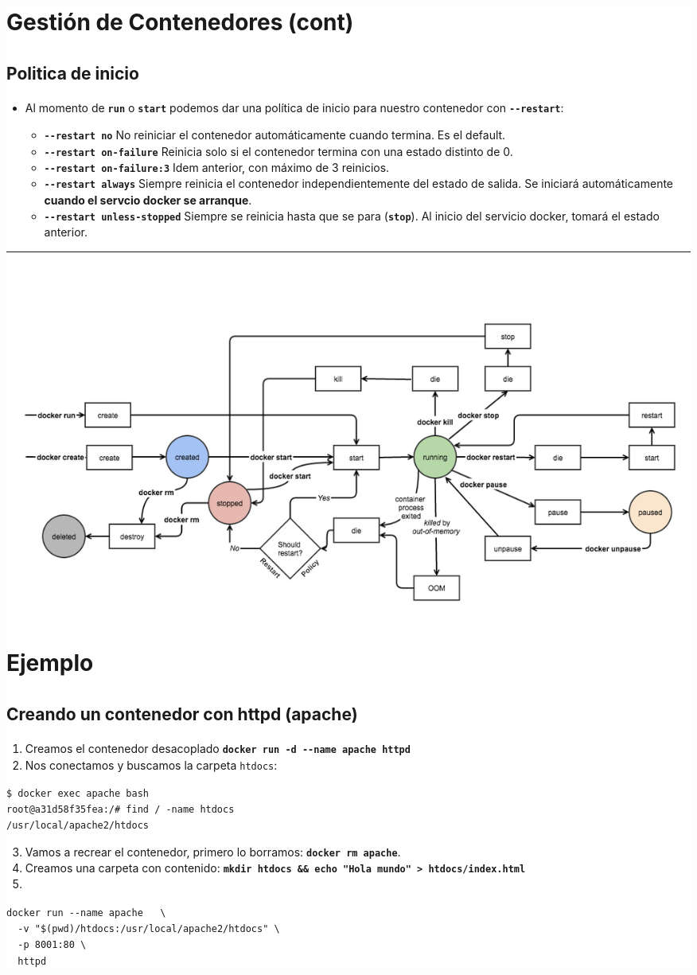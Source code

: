 # Gestión de Contenedores (cont)

## Politica de inicio

* Al momento de **`run`** o **`start`** podemos dar una política de inicio para nuestro contenedor con **`--restart`**:

    + **`--restart no`**  No reiniciar el contenedor automáticamente cuando termina. Es el default.
    + **`--restart on-failure`** Reinicia solo si el contenedor termina con una estado distinto de 0.
    + **`--restart on-failure:3`** Idem anterior, con máximo de 3 reinicios.
    + **`--restart always`** Siempre reinicia el contenedor independientemente del estado de salida. Se iniciará automáticamente **cuando el servcio docker se arranque**.
    + **`--restart unless-stopped`** Siempre se reinicia hasta que se para (**`stop`**). Al inicio del servicio docker, tomará el estado anterior.

---

![Eventos y Estados de un Contenedor](images/event_state.png)

# Ejemplo
## Creando un contenedor con httpd (apache)

1. Creamos el contenedor desacoplado
  **`docker run -d --name apache httpd`**
2. Nos conectamos y buscamos la carpeta `htdocs`:
```
$ docker exec apache bash
root@a31d58f35fea:/# find / -name htdocs
/usr/local/apache2/htdocs
```
3. Vamos a recrear el contenedor, primero lo borramos: **`docker rm apache`**.
4. Creamos una carpeta con contenido: **`mkdir htdocs && echo "Hola mundo" > htdocs/index.html`**
5.
```
docker run --name apache   \
  -v "$(pwd)/htdocs:/usr/local/apache2/htdocs" \
  -p 8001:80 \
  httpd
```
